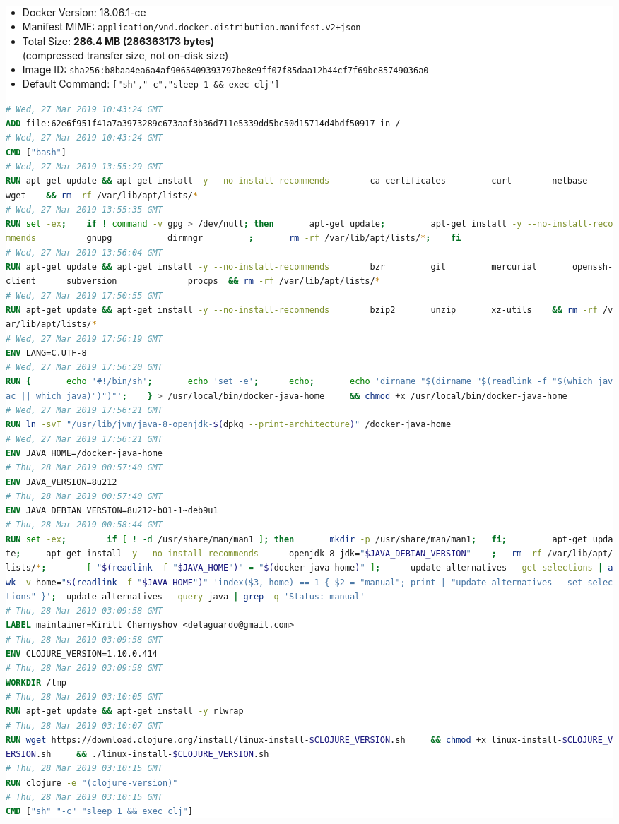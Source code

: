 -	Docker Version: 18.06.1-ce
-	Manifest MIME: `application/vnd.docker.distribution.manifest.v2+json`
-	Total Size: **286.4 MB (286363173 bytes)**  
	(compressed transfer size, not on-disk size)
-	Image ID: `sha256:b8baa4ea6a4af9065409393797be8e9ff07f85daa12b44cf7f69be85749036a0`
-	Default Command: `["sh","-c","sleep 1 && exec clj"]`

```dockerfile
# Wed, 27 Mar 2019 10:43:24 GMT
ADD file:62e6f951f41a7a3973289c673aaf3b36d711e5339dd5bc50d15714d4bdf50917 in / 
# Wed, 27 Mar 2019 10:43:24 GMT
CMD ["bash"]
# Wed, 27 Mar 2019 13:55:29 GMT
RUN apt-get update && apt-get install -y --no-install-recommends 		ca-certificates 		curl 		netbase 		wget 	&& rm -rf /var/lib/apt/lists/*
# Wed, 27 Mar 2019 13:55:35 GMT
RUN set -ex; 	if ! command -v gpg > /dev/null; then 		apt-get update; 		apt-get install -y --no-install-recommends 			gnupg 			dirmngr 		; 		rm -rf /var/lib/apt/lists/*; 	fi
# Wed, 27 Mar 2019 13:56:04 GMT
RUN apt-get update && apt-get install -y --no-install-recommends 		bzr 		git 		mercurial 		openssh-client 		subversion 				procps 	&& rm -rf /var/lib/apt/lists/*
# Wed, 27 Mar 2019 17:50:55 GMT
RUN apt-get update && apt-get install -y --no-install-recommends 		bzip2 		unzip 		xz-utils 	&& rm -rf /var/lib/apt/lists/*
# Wed, 27 Mar 2019 17:56:19 GMT
ENV LANG=C.UTF-8
# Wed, 27 Mar 2019 17:56:20 GMT
RUN { 		echo '#!/bin/sh'; 		echo 'set -e'; 		echo; 		echo 'dirname "$(dirname "$(readlink -f "$(which javac || which java)")")"'; 	} > /usr/local/bin/docker-java-home 	&& chmod +x /usr/local/bin/docker-java-home
# Wed, 27 Mar 2019 17:56:21 GMT
RUN ln -svT "/usr/lib/jvm/java-8-openjdk-$(dpkg --print-architecture)" /docker-java-home
# Wed, 27 Mar 2019 17:56:21 GMT
ENV JAVA_HOME=/docker-java-home
# Thu, 28 Mar 2019 00:57:40 GMT
ENV JAVA_VERSION=8u212
# Thu, 28 Mar 2019 00:57:40 GMT
ENV JAVA_DEBIAN_VERSION=8u212-b01-1~deb9u1
# Thu, 28 Mar 2019 00:58:44 GMT
RUN set -ex; 		if [ ! -d /usr/share/man/man1 ]; then 		mkdir -p /usr/share/man/man1; 	fi; 		apt-get update; 	apt-get install -y --no-install-recommends 		openjdk-8-jdk="$JAVA_DEBIAN_VERSION" 	; 	rm -rf /var/lib/apt/lists/*; 		[ "$(readlink -f "$JAVA_HOME")" = "$(docker-java-home)" ]; 		update-alternatives --get-selections | awk -v home="$(readlink -f "$JAVA_HOME")" 'index($3, home) == 1 { $2 = "manual"; print | "update-alternatives --set-selections" }'; 	update-alternatives --query java | grep -q 'Status: manual'
# Thu, 28 Mar 2019 03:09:58 GMT
LABEL maintainer=Kirill Chernyshov <delaguardo@gmail.com>
# Thu, 28 Mar 2019 03:09:58 GMT
ENV CLOJURE_VERSION=1.10.0.414
# Thu, 28 Mar 2019 03:09:58 GMT
WORKDIR /tmp
# Thu, 28 Mar 2019 03:10:05 GMT
RUN apt-get update && apt-get install -y rlwrap
# Thu, 28 Mar 2019 03:10:07 GMT
RUN wget https://download.clojure.org/install/linux-install-$CLOJURE_VERSION.sh     && chmod +x linux-install-$CLOJURE_VERSION.sh     && ./linux-install-$CLOJURE_VERSION.sh
# Thu, 28 Mar 2019 03:10:15 GMT
RUN clojure -e "(clojure-version)"
# Thu, 28 Mar 2019 03:10:15 GMT
CMD ["sh" "-c" "sleep 1 && exec clj"]
```

